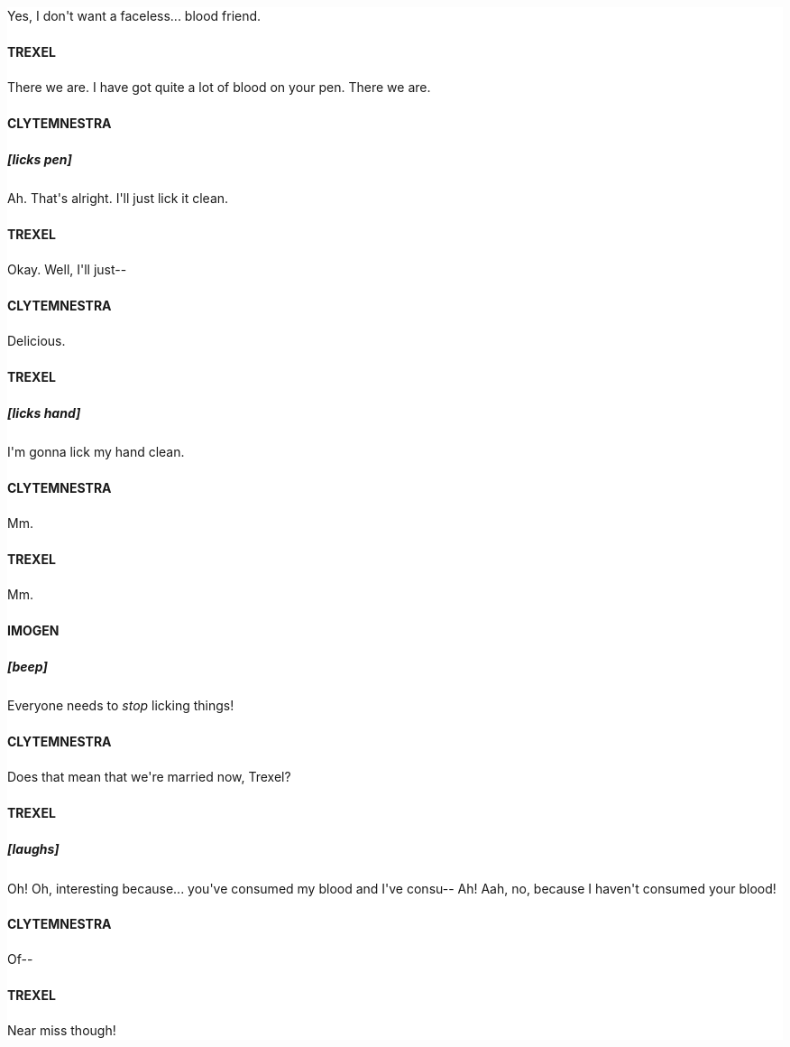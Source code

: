 Yes, I don't want a faceless... blood friend.

#### TREXEL

There we are. I have got quite a lot of blood on your pen. There we are.

#### CLYTEMNESTRA

##### [licks pen]

Ah. That's alright. I'll just lick it clean.

#### TREXEL

Okay. Well, I'll just--

#### CLYTEMNESTRA

Delicious.

#### TREXEL

##### [licks hand]

I'm gonna lick my hand clean.

#### CLYTEMNESTRA

Mm.

#### TREXEL

Mm.

#### IMOGEN

##### [beep]

Everyone needs to *stop* licking things!

#### CLYTEMNESTRA

Does that mean that we're married now, Trexel?

#### TREXEL

##### [laughs]

Oh! Oh, interesting because... you've consumed my blood and I've consu-- Ah! Aah, no, because I haven't consumed your blood!

#### CLYTEMNESTRA

Of--

#### TREXEL

Near miss though!
